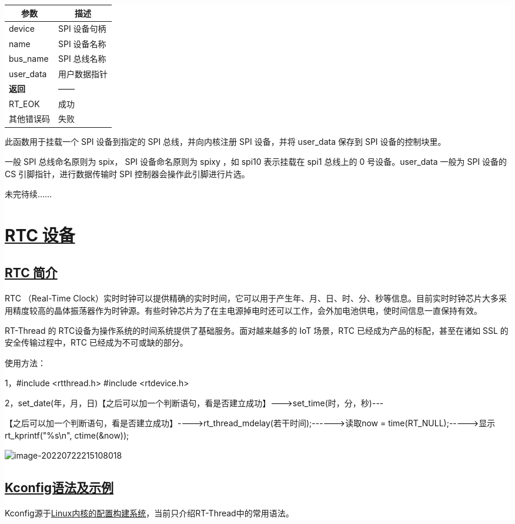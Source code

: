 | **参数**   | **描述**     |
| ---------- | ------------ |
| device     | SPI 设备句柄 |
| name       | SPI 设备名称 |
| bus_name   | SPI 总线名称 |
| user_data  | 用户数据指针 |
| **返回**   | ——           |
| RT_EOK     | 成功         |
| 其他错误码 | 失败         |

此函数用于挂载一个 SPI 设备到指定的 SPI 总线，并向内核注册 SPI 设备，并将 user_data 保存到 SPI 设备的控制块里。

一般 SPI 总线命名原则为 spix， SPI 设备命名原则为 spixy ，如 spi10 表示挂载在 spi1 总线上的 0 号设备。user_data 一般为 SPI 设备的 CS 引脚指针，进行数据传输时 SPI 控制器会操作此引脚进行片选。

未完待续……

# [RTC 设备](https://www.rt-thread.org/document/site/#/rt-thread-version/rt-thread-standard/programming-manual/device/rtc/rtc?id=rtc-设备)

## [RTC 简介](https://www.rt-thread.org/document/site/#/rt-thread-version/rt-thread-standard/programming-manual/device/rtc/rtc?id=rtc-简介)

RTC （Real-Time Clock）实时时钟可以提供精确的实时时间，它可以用于产生年、月、日、时、分、秒等信息。目前实时时钟芯片大多采用精度较高的晶体振荡器作为时钟源。有些时钟芯片为了在主电源掉电时还可以工作，会外加电池供电，使时间信息一直保持有效。

RT-Thread 的 RTC设备为操作系统的时间系统提供了基础服务。面对越来越多的 IoT 场景，RTC 已经成为产品的标配，甚至在诸如 SSL 的安全传输过程中，RTC 已经成为不可或缺的部分。

使用方法：

1，#include <rtthread.h>
	  #include <rtdevice.h>

2，set_date(年，月，日)【之后可以加一个判断语句，看是否建立成功】--->set_time(时，分，秒)---

【之后可以加一个判断语句，看是否建立成功】---->rt_thread_mdelay(若干时间);------>读取now = time(RT_NULL);----->显示rt_kprintf("%s\n", ctime(&now));

![image-20220722215108018](C:\Users\刘佩羽\Desktop\GIT教学\summer2022\liupeiyu\第4天\学习笔记\note.assets\image-20220722215108018.png)

## [Kconfig语法及示例](https://www.rt-thread.org/document/site/#/development-tools/build-config-system/Kconfig?id=kconfig语法及示例)

Kconfig源于[Linux内核的配置构建系统](https://www.kernel.org/doc/html/latest/kbuild/kconfig-language.html#)，当前只介绍RT-Thread中的常用语法。
